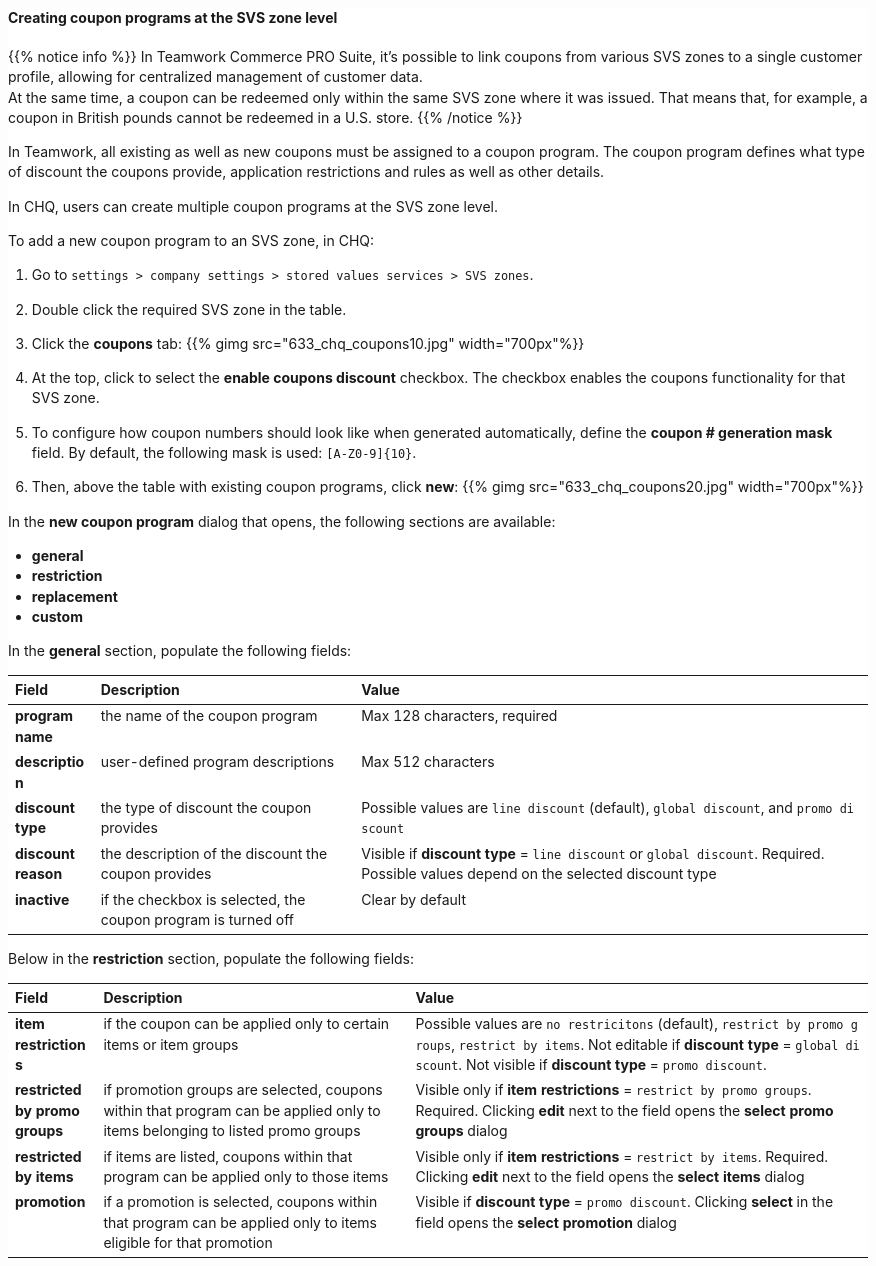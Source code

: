 #### Creating coupon programs at the SVS zone level

{{% notice info %}}
In Teamwork Commerce PRO Suite, it’s possible to link coupons from various SVS zones to a single customer profile, allowing for centralized management of customer data.  
At the same time, a coupon can be redeemed only within the same SVS zone where it was issued. That means that, for example, a coupon in British pounds cannot be redeemed in a U.S. store.
{{% /notice %}}

In Teamwork, all existing as well as new coupons must be assigned to a coupon program. The coupon program defines what type of discount the coupons provide, application restrictions and rules as well as other details. 

In CHQ, users can create multiple coupon programs at the SVS zone level.

To add a new coupon program to an SVS zone, in CHQ:

1. Go to `settings > company settings > stored values services > SVS zones`.

2. Double click the required SVS zone in the table.

3. Click the **coupons** tab:
{{% gimg src="633_chq_coupons10.jpg" width="700px"%}}
4. At the top, click to select the **enable coupons discount** checkbox. The checkbox enables the coupons functionality for that SVS zone.  

5. To configure how coupon numbers should look like when generated automatically, define the **coupon # generation mask** field. By default, the following mask is used: `[A-Z0-9]{10}`.

6. Then, above the table with existing coupon programs, click **new**:
{{% gimg src="633_chq_coupons20.jpg" width="700px"%}}

In the **new coupon program** dialog that opens, the following sections are available:

- **general**
- **restriction**
- **replacement**
- **custom**

In the **general** section, populate the following fields:

Field | Description | Value |
:----------- | :----------- | :----------- |
**program name** | the name of the coupon program | Max 128 characters, required |
**description** | user-defined program descriptions| Max 512 characters |
**discount type** | the type of discount the coupon provides | Possible values are `line discount` (default), `global discount`, and `promo discount` |
**discount reason** | the description of the discount the coupon provides | Visible if **discount type** = `line discount` or `global discount`. Required. Possible values depend on the selected discount type |
**inactive** | if the checkbox is selected, the coupon program is turned off | Clear by default |

Below in the **restriction** section, populate the following fields:

Field | Description | Value |
:----------- | :----------- | :----------- |
**item restrictions** | if the coupon can be applied only to certain items or item groups | Possible values are `no restricitons` (default), `restrict by promo groups`, `restrict by items`. Not editable if **discount type** = `global discount`. Not visible if **discount type** = `promo discount`.
**restricted by promo groups** | if promotion groups are selected, coupons within that program can be applied only to items belonging to listed promo groups | Visible only if **item restrictions** = `restrict by promo groups`. Required. Clicking **edit** next to the field opens the **select promo groups** dialog
**restricted by items** | if items are listed, coupons within that program can be applied only to those items | Visible only if **item restrictions** = `restrict by items`. Required. Clicking **edit** next to the field opens the **select items** dialog
**promotion** | if a promotion is selected, coupons within that program can be applied only to items eligible for that promotion | Visible if **discount type** = `promo discount`. Clicking **select** in the field opens the **select promotion** dialog